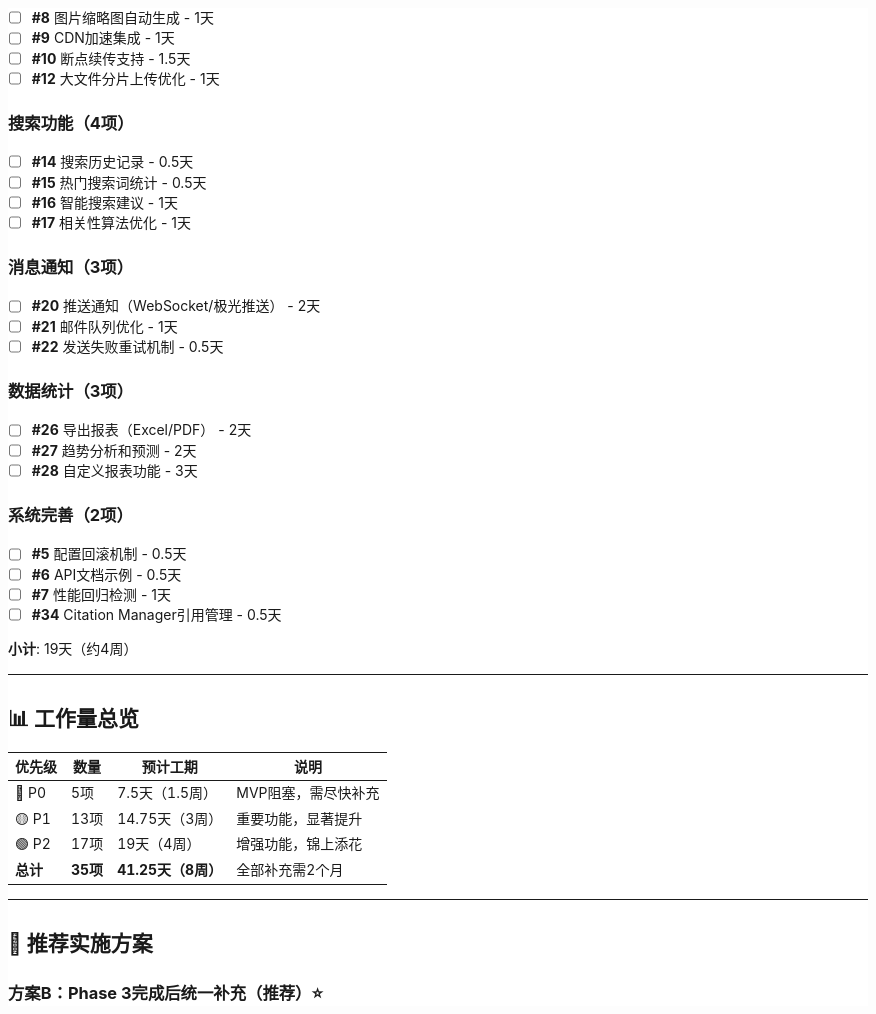 - [ ] **#8** 图片缩略图自动生成 - 1天
- [ ] **#9** CDN加速集成 - 1天
- [ ] **#10** 断点续传支持 - 1.5天
- [ ] **#12** 大文件分片上传优化 - 1天

### 搜索功能（4项）

- [ ] **#14** 搜索历史记录 - 0.5天
- [ ] **#15** 热门搜索词统计 - 0.5天
- [ ] **#16** 智能搜索建议 - 1天
- [ ] **#17** 相关性算法优化 - 1天

### 消息通知（3项）

- [ ] **#20** 推送通知（WebSocket/极光推送） - 2天
- [ ] **#21** 邮件队列优化 - 1天
- [ ] **#22** 发送失败重试机制 - 0.5天

### 数据统计（3项）

- [ ] **#26** 导出报表（Excel/PDF） - 2天
- [ ] **#27** 趋势分析和预测 - 2天
- [ ] **#28** 自定义报表功能 - 3天

### 系统完善（2项）

- [ ] **#5** 配置回滚机制 - 0.5天
- [ ] **#6** API文档示例 - 0.5天
- [ ] **#7** 性能回归检测 - 1天
- [ ] **#34** Citation Manager引用管理 - 0.5天

**小计**: 19天（约4周）

---

## 📊 工作量总览

| 优先级 | 数量 | 预计工期 | 说明 |
|-------|------|---------|------|
| 🔴 P0 | 5项 | 7.5天（1.5周） | MVP阻塞，需尽快补充 |
| 🟡 P1 | 13项 | 14.75天（3周） | 重要功能，显著提升 |
| 🟢 P2 | 17项 | 19天（4周） | 增强功能，锦上添花 |
| **总计** | **35项** | **41.25天（8周）** | 全部补充需2个月 |

---

## 🎯 推荐实施方案

### 方案B：Phase 3完成后统一补充（推荐）⭐
